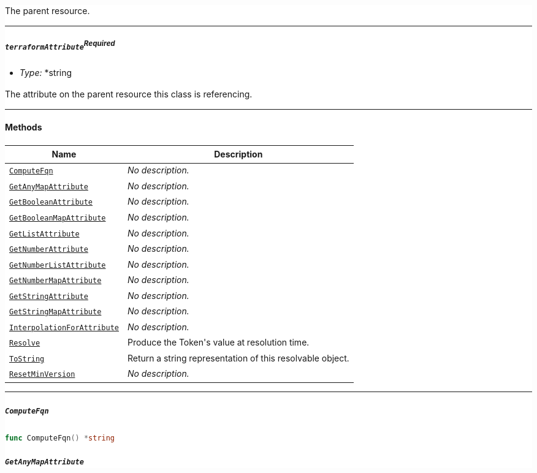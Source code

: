 The parent resource.

---

##### `terraformAttribute`<sup>Required</sup> <a name="terraformAttribute" id="@cdktf/provider-ionoscloud.nfsCluster.NfsClusterNfsOutputReference.Initializer.parameter.terraformAttribute"></a>

- *Type:* *string

The attribute on the parent resource this class is referencing.

---

#### Methods <a name="Methods" id="Methods"></a>

| **Name** | **Description** |
| --- | --- |
| <code><a href="#@cdktf/provider-ionoscloud.nfsCluster.NfsClusterNfsOutputReference.computeFqn">ComputeFqn</a></code> | *No description.* |
| <code><a href="#@cdktf/provider-ionoscloud.nfsCluster.NfsClusterNfsOutputReference.getAnyMapAttribute">GetAnyMapAttribute</a></code> | *No description.* |
| <code><a href="#@cdktf/provider-ionoscloud.nfsCluster.NfsClusterNfsOutputReference.getBooleanAttribute">GetBooleanAttribute</a></code> | *No description.* |
| <code><a href="#@cdktf/provider-ionoscloud.nfsCluster.NfsClusterNfsOutputReference.getBooleanMapAttribute">GetBooleanMapAttribute</a></code> | *No description.* |
| <code><a href="#@cdktf/provider-ionoscloud.nfsCluster.NfsClusterNfsOutputReference.getListAttribute">GetListAttribute</a></code> | *No description.* |
| <code><a href="#@cdktf/provider-ionoscloud.nfsCluster.NfsClusterNfsOutputReference.getNumberAttribute">GetNumberAttribute</a></code> | *No description.* |
| <code><a href="#@cdktf/provider-ionoscloud.nfsCluster.NfsClusterNfsOutputReference.getNumberListAttribute">GetNumberListAttribute</a></code> | *No description.* |
| <code><a href="#@cdktf/provider-ionoscloud.nfsCluster.NfsClusterNfsOutputReference.getNumberMapAttribute">GetNumberMapAttribute</a></code> | *No description.* |
| <code><a href="#@cdktf/provider-ionoscloud.nfsCluster.NfsClusterNfsOutputReference.getStringAttribute">GetStringAttribute</a></code> | *No description.* |
| <code><a href="#@cdktf/provider-ionoscloud.nfsCluster.NfsClusterNfsOutputReference.getStringMapAttribute">GetStringMapAttribute</a></code> | *No description.* |
| <code><a href="#@cdktf/provider-ionoscloud.nfsCluster.NfsClusterNfsOutputReference.interpolationForAttribute">InterpolationForAttribute</a></code> | *No description.* |
| <code><a href="#@cdktf/provider-ionoscloud.nfsCluster.NfsClusterNfsOutputReference.resolve">Resolve</a></code> | Produce the Token's value at resolution time. |
| <code><a href="#@cdktf/provider-ionoscloud.nfsCluster.NfsClusterNfsOutputReference.toString">ToString</a></code> | Return a string representation of this resolvable object. |
| <code><a href="#@cdktf/provider-ionoscloud.nfsCluster.NfsClusterNfsOutputReference.resetMinVersion">ResetMinVersion</a></code> | *No description.* |

---

##### `ComputeFqn` <a name="ComputeFqn" id="@cdktf/provider-ionoscloud.nfsCluster.NfsClusterNfsOutputReference.computeFqn"></a>

```go
func ComputeFqn() *string
```

##### `GetAnyMapAttribute` <a name="GetAnyMapAttribute" id="@cdktf/provider-ionoscloud.nfsCluster.NfsClusterNfsOutputReference.getAnyMapAttribute"></a>
